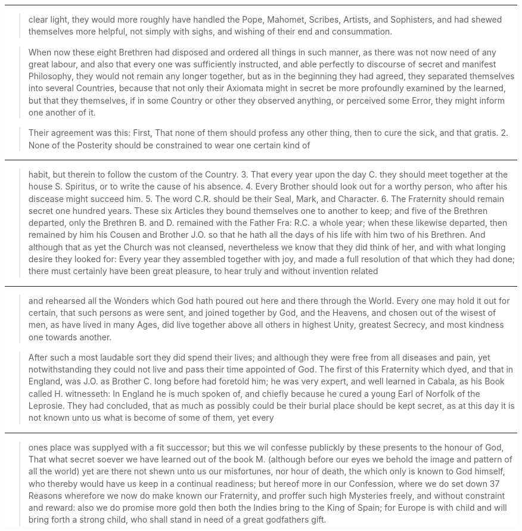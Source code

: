 

---

> clear light, they would more roughly have handled the Pope, Mahomet, Scribes, Artists, and Sophisters, and had shewed themselves more helpful, not simply with sighs, and wishing of their end and consummation.

> When now these eight Brethren had disposed and ordered all things in such manner, as there was not now need of any great labour, and also that every one was sufficiently instructed, and able perfectly to discourse of secret and manifest Philosophy, they would not remain any longer together, but as in the beginning they had agreed, they separated themselves into several Countries, because that not only their Axiomata might in secret be more profoundly examined by the learned, but that they themselves, if in some Country or other they observed anything, or perceived some Error, they might inform one another of it.

> Their agreement was this: First, That none of them should profess any other thing, then to cure the sick, and that gratis. 2. None of the Posterity should be constrained to wear one certain kind of

---

> habit, but therein to follow the custom of the Country. 3. That every year upon the day C. they should meet together at the house S. Spiritus, or to write the cause of his absence. 4. Every Brother should look out for a worthy person, who after his discease might succeed him. 5. The word C.R. should be their Seal, Mark, and Character. 6. The Fraternity should remain secret one hundred years. These six Articles they bound themselves one to another to keep; and five of the Brethren departed, only the Brethren B. and D. remained with the Father Fra: R.C. a whole year; when these likewise departed, then remained by him his Cousen and Brother J.O. so that he hath all the days of his life with him two of his Brethren. And although that as yet the Church was not cleansed, nevertheless we know that they did think of her, and with what longing desire they looked for: Every year they assembled together with joy, and made a full resolution of that which they had done; there must certainly have been great pleasure, to hear truly and without invention related

---

> and rehearsed all the Wonders which God hath poured out here and there through the World. Every one may hold it out for certain, that such persons as were sent, and joined together by God, and the Heavens, and chosen out of the wisest of men, as have lived in many Ages, did live together above all others in highest Unity, greatest Secrecy, and most kindness one towards another.

> After such a most laudable sort they did spend their lives; and although they were free from all diseases and pain, yet notwithstanding they could not live and pass their time appointed of God. The first of this Fraternity which dyed, and that in England, was J.O. as Brother C. long before had foretold him; he was very expert, and well learned in Cabala, as his Book called H. witnesseth: In England he is much spoken of, and chiefly because he cured a young Earl of Norfolk of the Leprosie. They had concluded, that as much as possibly could be their burial place should be kept secret, as at this day it is not known unto us what is become of some of them, yet every

---

> ones place was supplyed with a fit successor; but this we wil confesse publickly by these presents to the honour of God, That what secret soever we have learned out of the book M. (although before our eyes we behold the image and pattern of all the world) yet are there not shewn unto us our misfortunes, nor hour of death, the which only is known to God himself, who thereby would have us keep in a continual readiness; but hereof more in our Confession, where we do set down 37 Reasons wherefore we now do make known our Fraternity, and proffer such high Mysteries freely, and without constraint and reward: also we do promise more gold then both the Indies bring to the King of Spain; for Europe is with child and will bring forth a strong child, who shall stand in need of a great godfathers gift.
